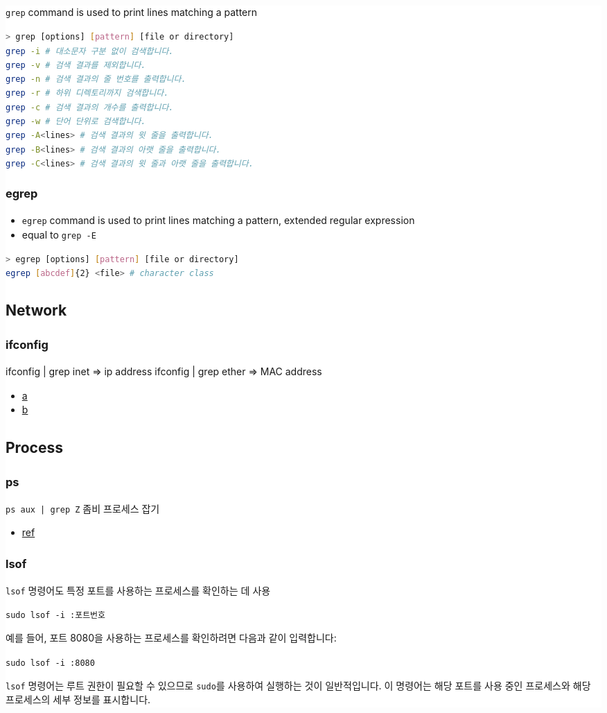 `grep` command is used to print lines matching a pattern

```bash
> grep [options] [pattern] [file or directory]
grep -i # 대소문자 구분 없이 검색합니다.
grep -v # 검색 결과를 제외합니다.
grep -n # 검색 결과의 줄 번호를 출력합니다.
grep -r # 하위 디렉토리까지 검색합니다.
grep -c # 검색 결과의 개수를 출력합니다.
grep -w # 단어 단위로 검색합니다.
grep -A<lines> # 검색 결과의 윗 줄을 출력합니다.
grep -B<lines> # 검색 결과의 아랫 줄을 출력합니다.
grep -C<lines> # 검색 결과의 윗 줄과 아랫 줄을 출력합니다.
```

### egrep

- `egrep` command is used to print lines matching a pattern, extended regular expression
- equal to `grep -E`

```bash
> egrep [options] [pattern] [file or directory]
egrep [abcdef]{2} <file> # character class
```

## Network

### ifconfig

ifconfig | grep inet => ip address
ifconfig | grep ether => MAC address

- [a](https://blockdmask.tistory.com/509)
- [b](https://ss64.com/osx/ifconfig.html)

## Process

### ps

`ps aux | grep Z` 좀비 프로세스 잡기
- [ref](https://www.linode.com/docs/guides/use-the-ps-aux-command-in-linux/)

### lsof

`lsof` 명령어도 특정 포트를 사용하는 프로세스를 확인하는 데 사용

`sudo lsof -i :포트번호`

예를 들어, 포트 8080을 사용하는 프로세스를 확인하려면 다음과 같이 입력합니다:

`sudo lsof -i :8080`

`lsof` 명령어는 루트 권한이 필요할 수 있으므로 `sudo`를 사용하여 실행하는 것이 일반적입니다. 이 명령어는 해당 포트를 사용 중인 프로세스와 해당 프로세스의 세부 정보를 표시합니다.
